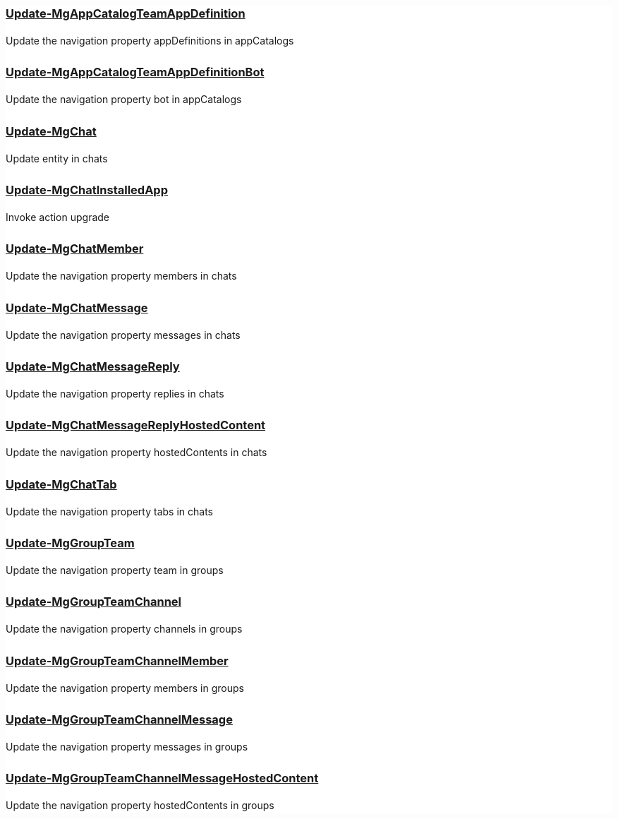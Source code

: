 ### [Update-MgAppCatalogTeamAppDefinition](Update-MgAppCatalogTeamAppDefinition.md)
Update the navigation property appDefinitions in appCatalogs

### [Update-MgAppCatalogTeamAppDefinitionBot](Update-MgAppCatalogTeamAppDefinitionBot.md)
Update the navigation property bot in appCatalogs

### [Update-MgChat](Update-MgChat.md)
Update entity in chats

### [Update-MgChatInstalledApp](Update-MgChatInstalledApp.md)
Invoke action upgrade

### [Update-MgChatMember](Update-MgChatMember.md)
Update the navigation property members in chats

### [Update-MgChatMessage](Update-MgChatMessage.md)
Update the navigation property messages in chats

### [Update-MgChatMessageReply](Update-MgChatMessageReply.md)
Update the navigation property replies in chats

### [Update-MgChatMessageReplyHostedContent](Update-MgChatMessageReplyHostedContent.md)
Update the navigation property hostedContents in chats

### [Update-MgChatTab](Update-MgChatTab.md)
Update the navigation property tabs in chats

### [Update-MgGroupTeam](Update-MgGroupTeam.md)
Update the navigation property team in groups

### [Update-MgGroupTeamChannel](Update-MgGroupTeamChannel.md)
Update the navigation property channels in groups

### [Update-MgGroupTeamChannelMember](Update-MgGroupTeamChannelMember.md)
Update the navigation property members in groups

### [Update-MgGroupTeamChannelMessage](Update-MgGroupTeamChannelMessage.md)
Update the navigation property messages in groups

### [Update-MgGroupTeamChannelMessageHostedContent](Update-MgGroupTeamChannelMessageHostedContent.md)
Update the navigation property hostedContents in groups
